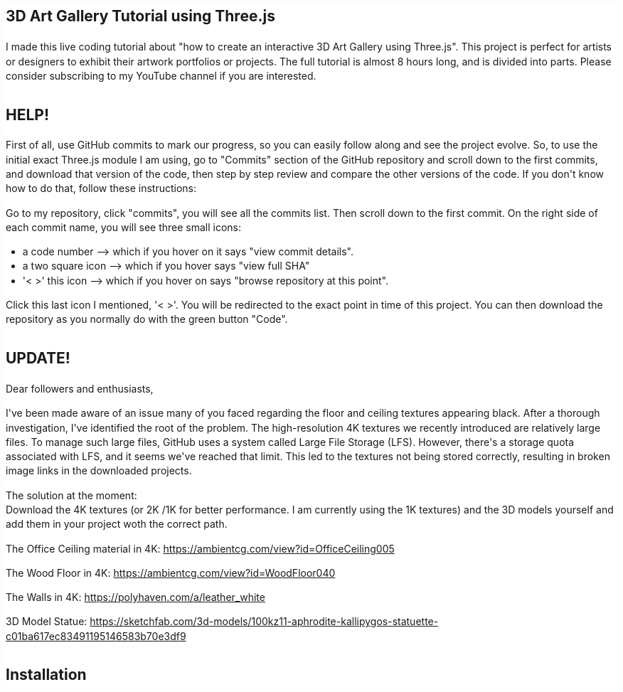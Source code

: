## 3D Art Gallery Tutorial using Three.js

I made this live coding tutorial about "how to create an interactive 3D Art Gallery using Three.js". This project is perfect for artists or designers to exhibit their artwork portfolios or projects. The full tutorial is almost 8 hours long, and is divided into parts. Please consider subscribing to my YouTube channel if you are interested.

## HELP!
First of all, use GitHub commits to mark our progress, so you can easily follow along and see the project evolve. So, to use the initial exact Three.js module I am using, go to "Commits" section of the GitHub repository and scroll down to the first commits, and download that version of the code, then step by step review and compare the other versions of the code. 
If you don't know how to do that, follow these instructions:

Go to my repository, click "commits", you will see all the commits list. Then scroll down to the first commit. On the right side of each commit name, you will see three small icons:
- a code number --> which if you hover on it says "view commit details". 
- a two square icon --> which if you hover says "view full SHA" 
- '< >' this icon --> which if you hover on says "browse repository at this point". 

Click this last icon I mentioned, '< >'. You will be redirected to the exact point in time of this project. You can then download the repository as you normally do with the green button "Code". 

## UPDATE!

Dear followers and enthusiasts,

I've been made aware of an issue many of you faced regarding the floor and ceiling textures appearing black. After a thorough investigation, I've identified the root of the problem. The high-resolution 4K textures we recently introduced are relatively large files. To manage such large files, GitHub uses a system called Large File Storage (LFS). However, there's a storage quota associated with LFS, and it seems we've reached that limit. This led to the textures not being stored correctly, resulting in broken image links in the downloaded projects.

The solution at the moment:  
Download the 4K textures (or 2K /1K for better performance. I am currently using the 1K textures) and the 3D models yourself and add them in your project woth the correct path.

The Office Ceiling material in 4K:
https://ambientcg.com/view?id=OfficeCeiling005

The Wood Floor in 4K:
https://ambientcg.com/view?id=WoodFloor040

The Walls in 4K:
https://polyhaven.com/a/leather_white

3D Model Statue:
https://sketchfab.com/3d-models/100kz11-aphrodite-kallipygos-statuette-c01ba617ec83491195146583b70e3df9

## Installation
